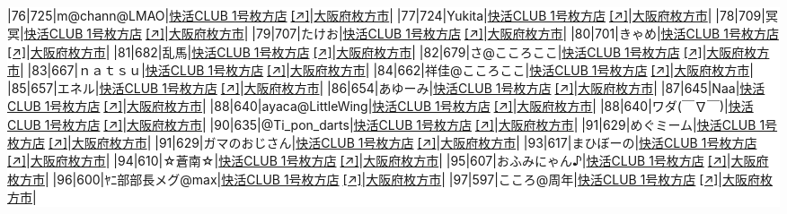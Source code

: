 |76|725|<span class="rank-name-dl">m@chann@LMAO</span>|<a href="/darts/rank/shops/4217b1d48b25cb54a3f63593b5358cc4.html">快活CLUB 1号枚方店</a> <a href="https://search.dartslive.com/jp/shop/4217b1d48b25cb54a3f63593b5358cc4">[↗]</a>|<a href="/darts/rank/大阪府/枚方市">大阪府枚方市</a>|
|77|724|<span class="rank-name-dl">Yukita</span>|<a href="/darts/rank/shops/4217b1d48b25cb54a3f63593b5358cc4.html">快活CLUB 1号枚方店</a> <a href="https://search.dartslive.com/jp/shop/4217b1d48b25cb54a3f63593b5358cc4">[↗]</a>|<a href="/darts/rank/大阪府/枚方市">大阪府枚方市</a>|
|78|709|<span class="rank-name-dl">冥冥</span>|<a href="/darts/rank/shops/4217b1d48b25cb54a3f63593b5358cc4.html">快活CLUB 1号枚方店</a> <a href="https://search.dartslive.com/jp/shop/4217b1d48b25cb54a3f63593b5358cc4">[↗]</a>|<a href="/darts/rank/大阪府/枚方市">大阪府枚方市</a>|
|79|707|<span class="rank-name-dl">たけお</span>|<a href="/darts/rank/shops/4217b1d48b25cb54a3f63593b5358cc4.html">快活CLUB 1号枚方店</a> <a href="https://search.dartslive.com/jp/shop/4217b1d48b25cb54a3f63593b5358cc4">[↗]</a>|<a href="/darts/rank/大阪府/枚方市">大阪府枚方市</a>|
|80|701|<span class="rank-name-dl">きゃめ</span>|<a href="/darts/rank/shops/4217b1d48b25cb54a3f63593b5358cc4.html">快活CLUB 1号枚方店</a> <a href="https://search.dartslive.com/jp/shop/4217b1d48b25cb54a3f63593b5358cc4">[↗]</a>|<a href="/darts/rank/大阪府/枚方市">大阪府枚方市</a>|
|81|682|<span class="rank-name-dl">乱馬</span>|<a href="/darts/rank/shops/4217b1d48b25cb54a3f63593b5358cc4.html">快活CLUB 1号枚方店</a> <a href="https://search.dartslive.com/jp/shop/4217b1d48b25cb54a3f63593b5358cc4">[↗]</a>|<a href="/darts/rank/大阪府/枚方市">大阪府枚方市</a>|
|82|679|<span class="rank-name-dl">さ@こころここ</span>|<a href="/darts/rank/shops/4217b1d48b25cb54a3f63593b5358cc4.html">快活CLUB 1号枚方店</a> <a href="https://search.dartslive.com/jp/shop/4217b1d48b25cb54a3f63593b5358cc4">[↗]</a>|<a href="/darts/rank/大阪府/枚方市">大阪府枚方市</a>|
|83|667|<span class="rank-name-dl">ｎａｔｓｕ</span>|<a href="/darts/rank/shops/4217b1d48b25cb54a3f63593b5358cc4.html">快活CLUB 1号枚方店</a> <a href="https://search.dartslive.com/jp/shop/4217b1d48b25cb54a3f63593b5358cc4">[↗]</a>|<a href="/darts/rank/大阪府/枚方市">大阪府枚方市</a>|
|84|662|<span class="rank-name-dl">祥佳@こころここ</span>|<a href="/darts/rank/shops/4217b1d48b25cb54a3f63593b5358cc4.html">快活CLUB 1号枚方店</a> <a href="https://search.dartslive.com/jp/shop/4217b1d48b25cb54a3f63593b5358cc4">[↗]</a>|<a href="/darts/rank/大阪府/枚方市">大阪府枚方市</a>|
|85|657|<span class="rank-name-dl">エネル</span>|<a href="/darts/rank/shops/4217b1d48b25cb54a3f63593b5358cc4.html">快活CLUB 1号枚方店</a> <a href="https://search.dartslive.com/jp/shop/4217b1d48b25cb54a3f63593b5358cc4">[↗]</a>|<a href="/darts/rank/大阪府/枚方市">大阪府枚方市</a>|
|86|654|<span class="rank-name-dl">あゆーみ</span>|<a href="/darts/rank/shops/4217b1d48b25cb54a3f63593b5358cc4.html">快活CLUB 1号枚方店</a> <a href="https://search.dartslive.com/jp/shop/4217b1d48b25cb54a3f63593b5358cc4">[↗]</a>|<a href="/darts/rank/大阪府/枚方市">大阪府枚方市</a>|
|87|645|<span class="rank-name-dl">Naa</span>|<a href="/darts/rank/shops/4217b1d48b25cb54a3f63593b5358cc4.html">快活CLUB 1号枚方店</a> <a href="https://search.dartslive.com/jp/shop/4217b1d48b25cb54a3f63593b5358cc4">[↗]</a>|<a href="/darts/rank/大阪府/枚方市">大阪府枚方市</a>|
|88|640|<span class="rank-name-dl">ayaca@LittleWing</span>|<a href="/darts/rank/shops/4217b1d48b25cb54a3f63593b5358cc4.html">快活CLUB 1号枚方店</a> <a href="https://search.dartslive.com/jp/shop/4217b1d48b25cb54a3f63593b5358cc4">[↗]</a>|<a href="/darts/rank/大阪府/枚方市">大阪府枚方市</a>|
|88|640|<span class="rank-name-dl">ワダ(￣∇￣)</span>|<a href="/darts/rank/shops/4217b1d48b25cb54a3f63593b5358cc4.html">快活CLUB 1号枚方店</a> <a href="https://search.dartslive.com/jp/shop/4217b1d48b25cb54a3f63593b5358cc4">[↗]</a>|<a href="/darts/rank/大阪府/枚方市">大阪府枚方市</a>|
|90|635|<span class="rank-name-dl">@Ti_pon_darts</span>|<a href="/darts/rank/shops/4217b1d48b25cb54a3f63593b5358cc4.html">快活CLUB 1号枚方店</a> <a href="https://search.dartslive.com/jp/shop/4217b1d48b25cb54a3f63593b5358cc4">[↗]</a>|<a href="/darts/rank/大阪府/枚方市">大阪府枚方市</a>|
|91|629|<span class="rank-name-dl">めぐミーム</span>|<a href="/darts/rank/shops/4217b1d48b25cb54a3f63593b5358cc4.html">快活CLUB 1号枚方店</a> <a href="https://search.dartslive.com/jp/shop/4217b1d48b25cb54a3f63593b5358cc4">[↗]</a>|<a href="/darts/rank/大阪府/枚方市">大阪府枚方市</a>|
|91|629|<span class="rank-name-dl">ガマのおじさん</span>|<a href="/darts/rank/shops/4217b1d48b25cb54a3f63593b5358cc4.html">快活CLUB 1号枚方店</a> <a href="https://search.dartslive.com/jp/shop/4217b1d48b25cb54a3f63593b5358cc4">[↗]</a>|<a href="/darts/rank/大阪府/枚方市">大阪府枚方市</a>|
|93|617|<span class="rank-name-dl">まひぼーの</span>|<a href="/darts/rank/shops/4217b1d48b25cb54a3f63593b5358cc4.html">快活CLUB 1号枚方店</a> <a href="https://search.dartslive.com/jp/shop/4217b1d48b25cb54a3f63593b5358cc4">[↗]</a>|<a href="/darts/rank/大阪府/枚方市">大阪府枚方市</a>|
|94|610|<span class="rank-name-dl">☆蒼南☆</span>|<a href="/darts/rank/shops/4217b1d48b25cb54a3f63593b5358cc4.html">快活CLUB 1号枚方店</a> <a href="https://search.dartslive.com/jp/shop/4217b1d48b25cb54a3f63593b5358cc4">[↗]</a>|<a href="/darts/rank/大阪府/枚方市">大阪府枚方市</a>|
|95|607|<span class="rank-name-dl">おふみにゃん♪</span>|<a href="/darts/rank/shops/4217b1d48b25cb54a3f63593b5358cc4.html">快活CLUB 1号枚方店</a> <a href="https://search.dartslive.com/jp/shop/4217b1d48b25cb54a3f63593b5358cc4">[↗]</a>|<a href="/darts/rank/大阪府/枚方市">大阪府枚方市</a>|
|96|600|<span class="rank-name-dl">ﾔﾆ部部長メグ@max</span>|<a href="/darts/rank/shops/4217b1d48b25cb54a3f63593b5358cc4.html">快活CLUB 1号枚方店</a> <a href="https://search.dartslive.com/jp/shop/4217b1d48b25cb54a3f63593b5358cc4">[↗]</a>|<a href="/darts/rank/大阪府/枚方市">大阪府枚方市</a>|
|97|597|<span class="rank-name-dl">こころ@周年</span>|<a href="/darts/rank/shops/4217b1d48b25cb54a3f63593b5358cc4.html">快活CLUB 1号枚方店</a> <a href="https://search.dartslive.com/jp/shop/4217b1d48b25cb54a3f63593b5358cc4">[↗]</a>|<a href="/darts/rank/大阪府/枚方市">大阪府枚方市</a>|